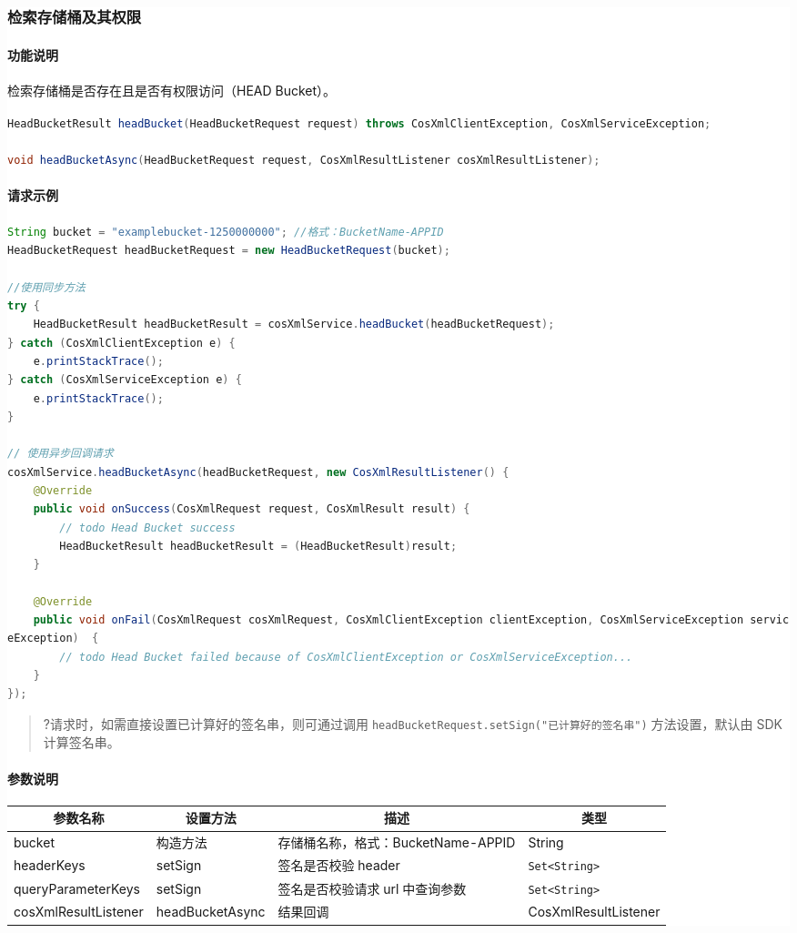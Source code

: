 ### 检索存储桶及其权限

#### 功能说明

检索存储桶是否存在且是否有权限访问（HEAD Bucket）。

```java
HeadBucketResult headBucket(HeadBucketRequest request) throws CosXmlClientException, CosXmlServiceException;

void headBucketAsync(HeadBucketRequest request, CosXmlResultListener cosXmlResultListener);
```

#### 请求示例

```java
String bucket = "examplebucket-1250000000"; //格式：BucketName-APPID
HeadBucketRequest headBucketRequest = new HeadBucketRequest(bucket);

//使用同步方法
try {
    HeadBucketResult headBucketResult = cosXmlService.headBucket(headBucketRequest);
} catch (CosXmlClientException e) {
    e.printStackTrace();
} catch (CosXmlServiceException e) {
    e.printStackTrace();
}

// 使用异步回调请求
cosXmlService.headBucketAsync(headBucketRequest, new CosXmlResultListener() {
    @Override
    public void onSuccess(CosXmlRequest request, CosXmlResult result) {
        // todo Head Bucket success
		HeadBucketResult headBucketResult = (HeadBucketResult)result;
    }
    
    @Override
    public void onFail(CosXmlRequest cosXmlRequest, CosXmlClientException clientException, CosXmlServiceException serviceException)  {
        // todo Head Bucket failed because of CosXmlClientException or CosXmlServiceException...
    }
});
```

> ?请求时，如需直接设置已计算好的签名串，则可通过调用 `headBucketRequest.setSign("已计算好的签名串")` 方法设置，默认由 SDK 计算签名串。

#### 参数说明

| 参数名称            | 设置方法 | 描述                               | 类型           |
| ------------------- | -------- | ---------------------------------- | -------------- |
| bucket              | 构造方法 | 存储桶名称，格式：BucketName-APPID | String         |
| headerKeys          | setSign  | 签名是否校验 header                | `Set<String>` |
| queryParameterKeys  | setSign  | 签名是否校验请求 url 中查询参数    | `Set<String>` |
| cosXmlResultListener      | headBucketAsync                                                 | 结果回调        | CosXmlResultListener   |

